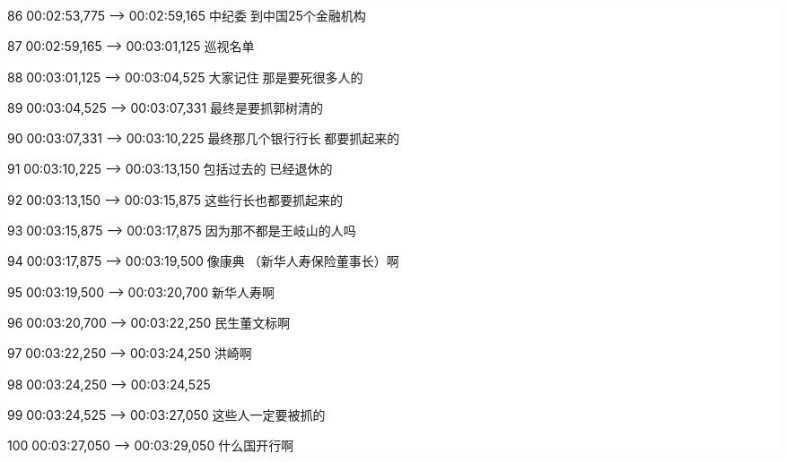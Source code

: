 86
00:02:53,775 –&gt; 00:02:59,165
中纪委 到中国25个金融机构
 
87
00:02:59,165 –&gt; 00:03:01,125
巡视名单
 
88
00:03:01,125 –&gt; 00:03:04,525
大家记住 那是要死很多人的
 
89
00:03:04,525 –&gt; 00:03:07,331
最终是要抓郭树清的
 
90
00:03:07,331 –&gt; 00:03:10,225
最终那几个银行行长 都要抓起来的
 
91
00:03:10,225 –&gt; 00:03:13,150
包括过去的 已经退休的
 
92
00:03:13,150 –&gt; 00:03:15,875
这些行长也都要抓起来的
 
93
00:03:15,875 –&gt; 00:03:17,875
因为那不都是王岐山的人吗
 
94
00:03:17,875 –&gt; 00:03:19,500
像康典 （新华人寿保险董事长）啊
 
95
00:03:19,500 –&gt; 00:03:20,700
新华人寿啊
 
96
00:03:20,700 –&gt; 00:03:22,250
民生董文标啊
 
97
00:03:22,250 –&gt; 00:03:24,250
洪崎啊
 
98
00:03:24,250 –&gt; 00:03:24,525
 
99
00:03:24,525 –&gt; 00:03:27,050
这些人一定要被抓的
 
100
00:03:27,050 –&gt; 00:03:29,050
什么国开行啊
 